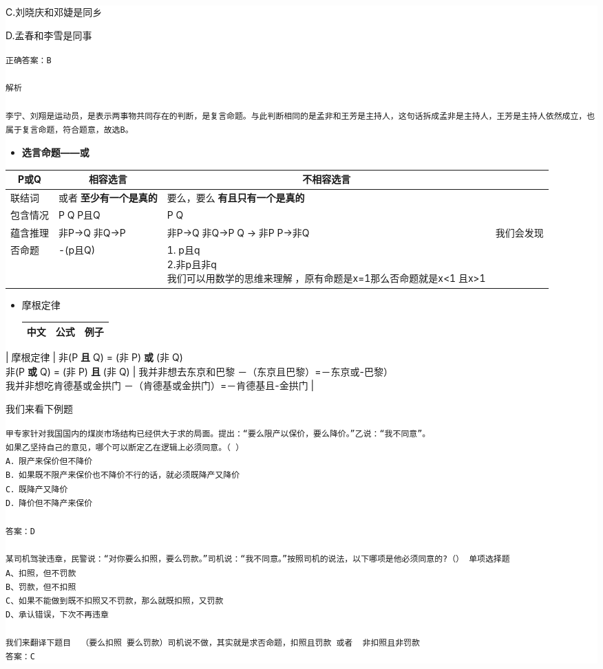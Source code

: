 C.刘晓庆和邓婕是同乡

D.孟春和李雪是同事

```
正确答案：B

解析

李宁、刘翔是运动员，是表示两事物共同存在的判断，是复言命题。与此判断相同的是孟非和王芳是主持人，这句话拆成孟非是主持人，王芳是主持人依然成立，也属于复言命题，符合题意，故选B。
```



+    **选言命题——或**

| P或Q     | 相容选言                  | 不相容选言                                                   |            |
| -------- | ------------------------- | ------------------------------------------------------------ | ---------- |
| 联结词   | 或者 **至少有一个是真的** | 要么，要么 **有且只有一个是真的**                            |            |
| 包含情况 | P Q P且Q                  | P  Q                                                         |            |
| 蕴含推理 | 非P->Q 非Q->P             | 非P->Q 非Q->P Q -> 非P P->非Q                                | 我们会发现 |
| 否命题   | -(p且Q)                   | 1.  p且q<br />2.非p且非q<br />我们可以用数学的思维来理解 ，原有命题是x=1那么否命题就是x<1 且x>1 |            |



+ 摩根定律

  | 中文                           | 公式                                                         | 例子                                                         |
  | ------------------------------ | ------------------------------------------------------------ | ------------------------------------------------------------ |
| 摩根定律                       | 非(P **且** Q) = (非 P) **或** (非 Q)<br />非(P **或** Q) = (非 P) **且** (非 Q) | 我并非想去东京和巴黎            －（东京且巴黎）=－东京或-巴黎）<br />我并非想吃肯德基或金拱门      －（肯德基或金拱门）=－肯德基且-金拱门 |
  



我们来看下例题

```
甲专家针对我国国内的煤炭市场结构已经供大于求的局面。提出：“要么限产以保价，要么降价。”乙说：“我不同意”。
如果乙坚持自己的意见，哪个可以断定乙在逻辑上必须同意。（ ）
A．限产来保价但不降价
B．如果既不限产来保价也不降价不行的话，就必须既降产又降价
C．既降产又降价
D．降价但不降产来保价

答案：D

某司机驾驶违章，民警说：“对你要么扣照，要么罚款。”司机说：“我不同意。”按照司机的说法，以下哪项是他必须同意的?（） 单项选择题 
A、扣照，但不罚款 
B、罚款，但不扣照
C、如果不能做到既不扣照又不罚款，那么就既扣照，又罚款 
D、承认错误，下次不再违章 

我们来翻译下题目  （要么扣照 要么罚款）司机说不做，其实就是求否命题，扣照且罚款 或者  非扣照且非罚款
答案：C

```
